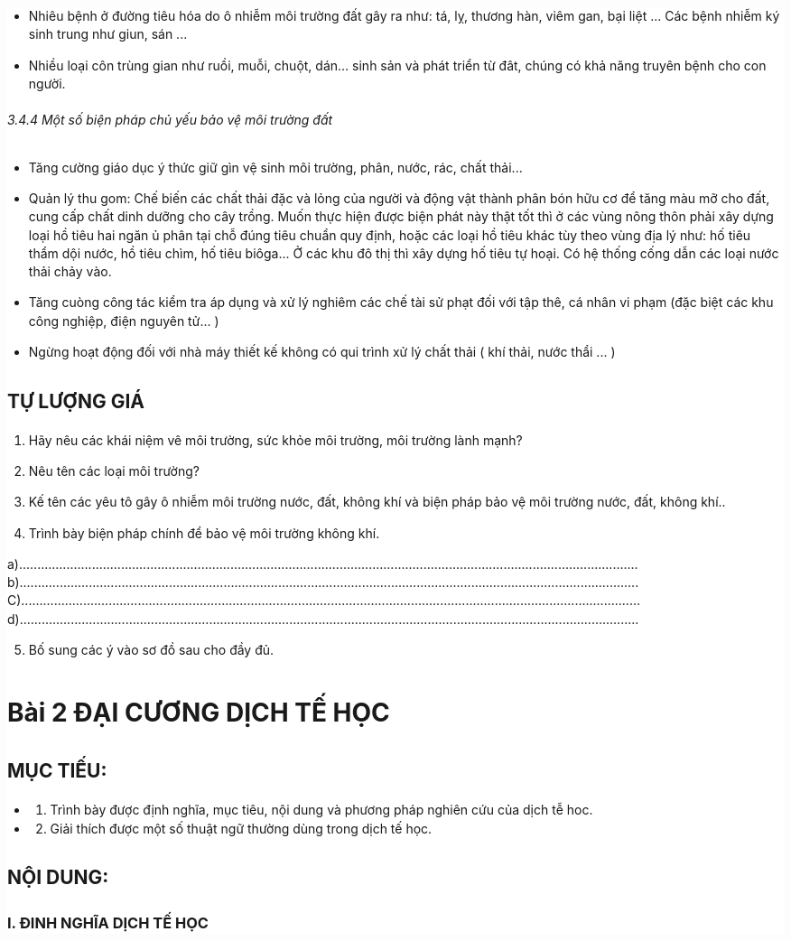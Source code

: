 - Nhiêu bệnh ở đường tiêu hóa do ô nhiễm môi trường đất gây ra như: tá, lỵ, thương hàn, viêm gan, bại liệt ... Các bệnh nhiễm ký sinh trung như giun, sán ...

- Nhiều loại côn trùng gian như ruồi, muỗi, chuột, dán… sinh sản và phát triển từ đât, chúng có khả năng truyên bệnh cho con người.

###### 3.4.4 Một số biện pháp chủ yếu bảo vệ môi trường đất

- Tăng cường giáo dục ý thức giữ gìn vệ sinh môi trường, phân, nước, rác, chất thải...

- Quản lý thu gom: Chế biến các chất thải đặc và lỏng của người và động vật thành phân bón hữu cơ để tăng màu mỡ cho đất, cung cấp chất dinh dưỡng cho cây trồng. Muốn thực hiện được biện phát này thật tốt thì ở các vùng nông thôn phải xây dựng loại hồ tiêu hai ngăn ủ phân tại chỗ đúng tiêu chuẩn quy định, hoặc các loại hồ tiêu khác tùy theo vùng địa lý như: hố tiêu thẩm dội nước, hồ tiêu chìm, hố tiêu biôga... Ở các khu đô thị thì xây dựng hố tiêu tự hoại. Có hệ thống cống dẫn các loại nước thải chảy vào.

- Tăng cuòng công tác kiểm tra áp dụng và xử lý nghiêm các chế tài sử phạt đối với tập thê, cá nhân vi phạm (đặc biệt các khu công nghiệp, điện nguyên tử... )

- Ngừng hoạt động đối với nhà máy thiết kế không có qui trình xử lý chất thải ( khí thải, nước thẩi ... )

## TỰ LƯỢNG GIÁ

1. Hãy nêu các khái niệm vê môi trường, sức khỏe môi trường, môi trường lành mạnh?

2. Nêu tên các loại môi trường?

3. Kế tên các yêu tô gây ô nhiễm môi trường nước, đất, không khí và biện pháp bảo vệ môi trường nước, đất, không khí..

4. Trình bày biện pháp chính để bảo vệ môi trường không khí.

a).......................................................................................................................................................................... b).......................................................................................................................................................................... C).......................................................................................................................................................................... d)..........................................................................................................................................................................

5. Bố sung các ý vào sơ đồ sau cho đầy đủ.

# Bài 2 ĐẠI CƯƠNG DỊCH TẾ HỌC

## MỤC TIẾU:

- 1. Trình bày được định nghĩa, mục tiêu, nội dung và phương pháp nghiên cứu của dịch tễ hoc.
- 2. Giải thích được một số thuật ngữ thường dùng trong dịch tế học.

## NỘI DUNG:

### I. ĐINH NGHĨA DỊCH TẾ HỌC
